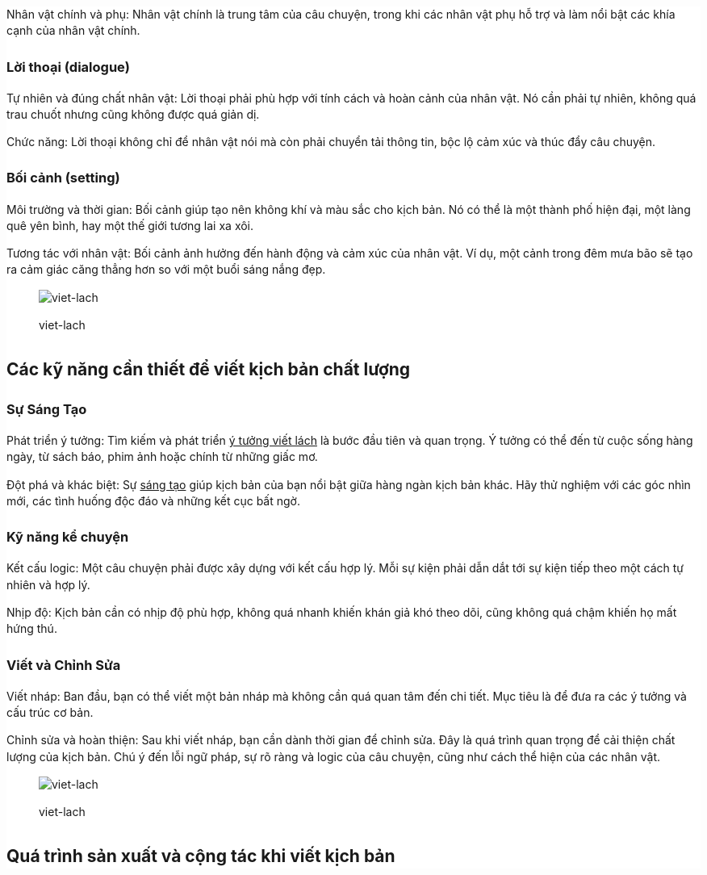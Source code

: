 Nhân vật chính và phụ: Nhân vật chính là trung tâm của câu chuyện, trong khi các nhân vật phụ hỗ trợ và làm nổi bật các khía cạnh của nhân vật chính.

### Lời thoại (dialogue)

Tự nhiên và đúng chất nhân vật: Lời thoại phải phù hợp với tính cách và hoàn cảnh của nhân vật. Nó cần phải tự nhiên, không quá trau chuốt nhưng cũng không được quá giản dị.

Chức năng: Lời thoại không chỉ để nhân vật nói mà còn phải chuyển tải thông tin, bộc lộ cảm xúc và thúc đẩy câu chuyện.

### Bối cảnh (setting)

Môi trường và thời gian: Bối cảnh giúp tạo nên không khí và màu sắc cho kịch bản. Nó có thể là một thành phố hiện đại, một làng quê yên bình, hay một thế giới tương lai xa xôi.

Tương tác với nhân vật: Bối cảnh ảnh hưởng đến hành động và cảm xúc của nhân vật. Ví dụ, một cảnh trong đêm mưa bão sẽ tạo ra cảm giác căng thẳng hơn so với một buổi sáng nắng đẹp.

<figure><img src="https://banmaixanh.vercel.app/image/article/viet-lach-096.jpg" alt="viet-lach" title="viet-lach-nhavantuonglai" height=100% width=100%><figcaption><p>viet-lach</p></figcaption></figure>

## Các kỹ năng cần thiết để viết kịch bản chất lượng

### Sự Sáng Tạo

Phát triển ý tưởng: Tìm kiếm và phát triển [ý tưởng viết lách](https://nhavantuonglai.com/article/viet-lach-khong-co-y-tuong) là bước đầu tiên và quan trọng. Ý tưởng có thể đến từ cuộc sống hàng ngày, từ sách báo, phim ảnh hoặc chính từ những giấc mơ.

Đột phá và khác biệt: Sự [sáng tạo](https://nhavantuonglai.com/article/viet-lach-sang-tao) giúp kịch bản của bạn nổi bật giữa hàng ngàn kịch bản khác. Hãy thử nghiệm với các góc nhìn mới, các tình huống độc đáo và những kết cục bất ngờ.

### Kỹ năng kể chuyện

Kết cấu logic: Một câu chuyện phải được xây dựng với kết cấu hợp lý. Mỗi sự kiện phải dẫn dắt tới sự kiện tiếp theo một cách tự nhiên và hợp lý.

Nhịp độ: Kịch bản cần có nhịp độ phù hợp, không quá nhanh khiến khán giả khó theo dõi, cũng không quá chậm khiến họ mất hứng thú.

### Viết và Chỉnh Sửa

Viết nháp: Ban đầu, bạn có thể viết một bản nháp mà không cần quá quan tâm đến chi tiết. Mục tiêu là để đưa ra các ý tưởng và cấu trúc cơ bản.

Chỉnh sửa và hoàn thiện: Sau khi viết nháp, bạn cần dành thời gian để chỉnh sửa. Đây là quá trình quan trọng để cải thiện chất lượng của kịch bản. Chú ý đến lỗi ngữ pháp, sự rõ ràng và logic của câu chuyện, cũng như cách thể hiện của các nhân vật.

<figure><img src="https://banmaixanh.vercel.app/image/article/viet-lach-097.jpg" alt="viet-lach" title="viet-lach-nhavantuonglai" height=100% width=100%><figcaption><p>viet-lach</p></figcaption></figure>

## Quá trình sản xuất và cộng tác khi viết kịch bản

